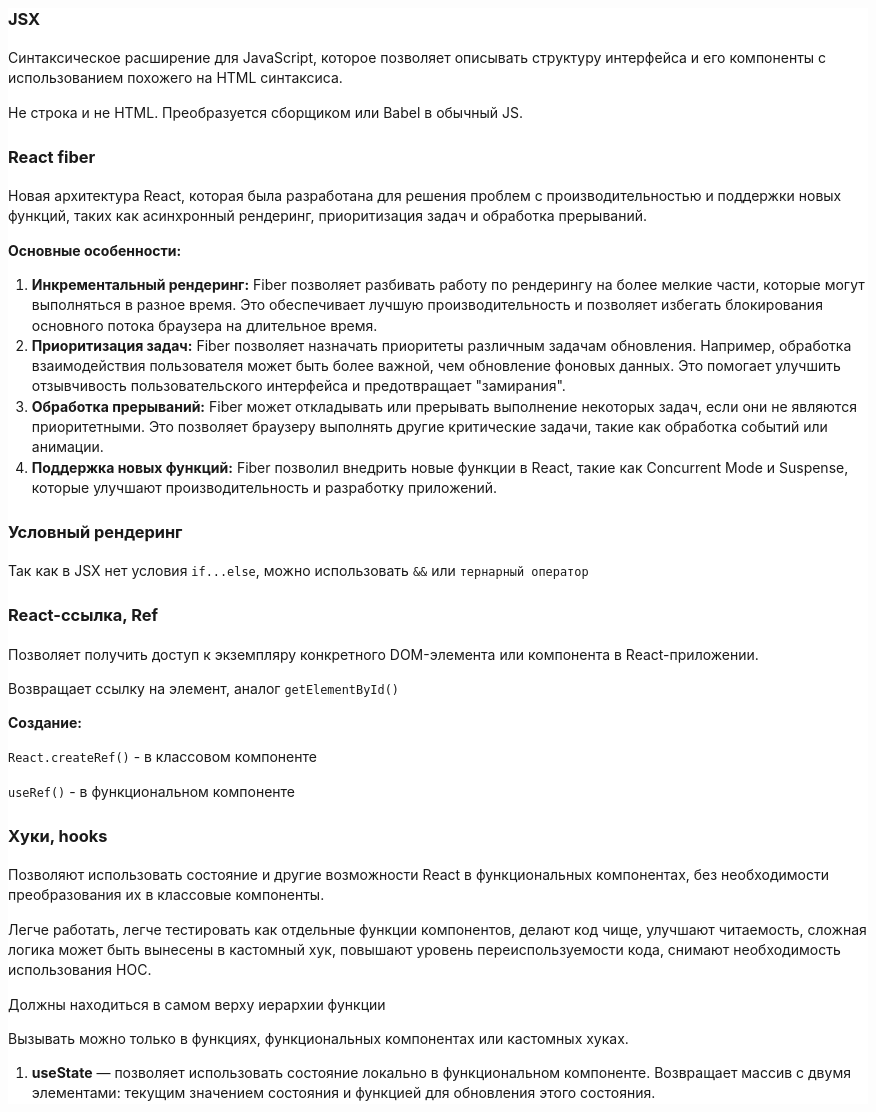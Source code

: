 ### JSX

Cинтаксическое расширение для JavaScript, которое позволяет описывать структуру интерфейса и его компоненты с использованием похожего на HTML синтаксиса.

Не строка и не HTML. Преобразуется сборщиком или Babel в обычный JS.

### React fiber

Новая архитектура React, которая была разработана для решения проблем с производительностью и поддержки новых функций, таких как асинхронный рендеринг, приоритизация задач и обработка прерываний.

**Основные особенности:**

1. **Инкрементальный рендеринг:** Fiber позволяет разбивать работу по рендерингу на более мелкие части, которые могут выполняться в разное время. Это обеспечивает лучшую производительность и позволяет избегать блокирования основного потока браузера на длительное время.
2. **Приоритизация задач:** Fiber позволяет назначать приоритеты различным задачам обновления. Например, обработка взаимодействия пользователя может быть более важной, чем обновление фоновых данных. Это помогает улучшить отзывчивость пользовательского интерфейса и предотвращает "замирания".
3. **Обработка прерываний:** Fiber может откладывать или прерывать выполнение некоторых задач, если они не являются приоритетными. Это позволяет браузеру выполнять другие критические задачи, такие как обработка событий или анимации.
4. **Поддержка новых функций:** Fiber позволил внедрить новые функции в React, такие как Concurrent Mode и Suspense, которые улучшают производительность и разработку приложений.

### Условный рендеринг

Так как в JSX нет условия `if...else`, можно использовать `&&` или `тернарный оператор`

### React-ссылка, Ref

Позволяет получить доступ к экземпляру конкретного DOM-элемента или компонента в React-приложении. 

Возвращает ссылку на элемент, аналог `getElementById()`

**Создание:**

`React.createRef()` - в классовом компоненте

`useRef()` - в функциональном компоненте

### Хуки, hooks

Позволяют использовать состояние и другие возможности React в функциональных компонентах, без необходимости преобразования их в классовые компоненты.

Легче работать, легче тестировать как отдельные функции компонентов, делают код чище, улучшают читаемость, сложная логика может быть вынесены в кастомный хук, повышают уровень переиспользуемости кода, снимают необходимость использования HOC.

Должны находиться в самом верху иерархии функции

Вызывать можно только в функциях, функциональных компонентах или кастомных хуках.

1. **useState** — позволяет использовать состояние локально в функциональном компоненте. Возвращает массив с двумя элементами: текущим значением состояния и функцией для обновления этого состояния.
    